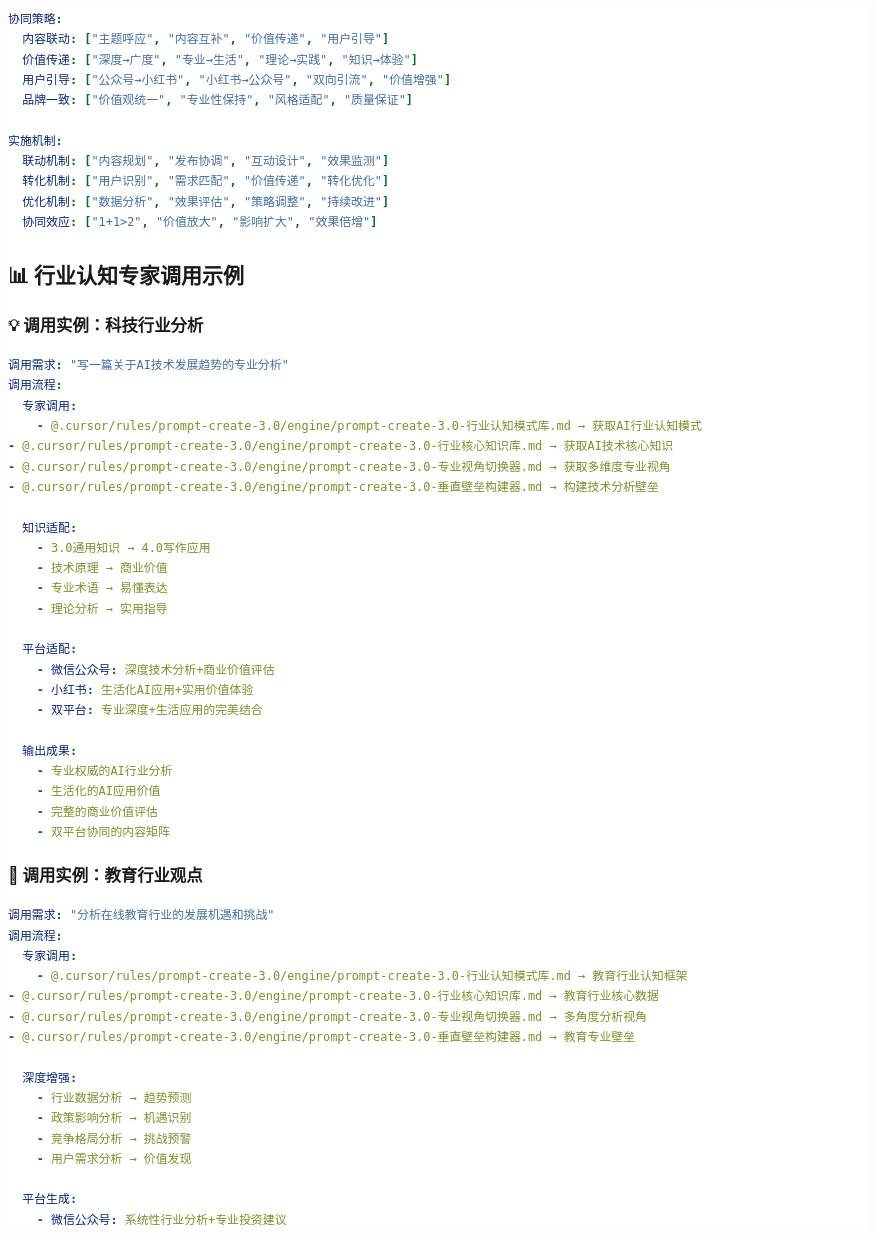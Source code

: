 ```yaml
协同策略:
  内容联动: ["主题呼应", "内容互补", "价值传递", "用户引导"]
  价值传递: ["深度→广度", "专业→生活", "理论→实践", "知识→体验"]
  用户引导: ["公众号→小红书", "小红书→公众号", "双向引流", "价值增强"]
  品牌一致: ["价值观统一", "专业性保持", "风格适配", "质量保证"]

实施机制:
  联动机制: ["内容规划", "发布协调", "互动设计", "效果监测"]
  转化机制: ["用户识别", "需求匹配", "价值传递", "转化优化"]
  优化机制: ["数据分析", "效果评估", "策略调整", "持续改进"]
  协同效应: ["1+1>2", "价值放大", "影响扩大", "效果倍增"]
```

## 📊 行业认知专家调用示例

### 💡 调用实例：科技行业分析

```yaml
调用需求: "写一篇关于AI技术发展趋势的专业分析"
调用流程:
  专家调用:
    - @.cursor/rules/prompt-create-3.0/engine/prompt-create-3.0-行业认知模式库.md → 获取AI行业认知模式
- @.cursor/rules/prompt-create-3.0/engine/prompt-create-3.0-行业核心知识库.md → 获取AI技术核心知识
- @.cursor/rules/prompt-create-3.0/engine/prompt-create-3.0-专业视角切换器.md → 获取多维度专业视角
- @.cursor/rules/prompt-create-3.0/engine/prompt-create-3.0-垂直壁垒构建器.md → 构建技术分析壁垒

  知识适配:
    - 3.0通用知识 → 4.0写作应用
    - 技术原理 → 商业价值
    - 专业术语 → 易懂表达
    - 理论分析 → 实用指导

  平台适配:
    - 微信公众号: 深度技术分析+商业价值评估
    - 小红书: 生活化AI应用+实用价值体验
    - 双平台: 专业深度+生活应用的完美结合

  输出成果:
    - 专业权威的AI行业分析
    - 生活化的AI应用价值
    - 完整的商业价值评估
    - 双平台协同的内容矩阵
```

### 🎯 调用实例：教育行业观点

```yaml
调用需求: "分析在线教育行业的发展机遇和挑战"
调用流程:
  专家调用:
    - @.cursor/rules/prompt-create-3.0/engine/prompt-create-3.0-行业认知模式库.md → 教育行业认知框架
- @.cursor/rules/prompt-create-3.0/engine/prompt-create-3.0-行业核心知识库.md → 教育行业核心数据
- @.cursor/rules/prompt-create-3.0/engine/prompt-create-3.0-专业视角切换器.md → 多角度分析视角
- @.cursor/rules/prompt-create-3.0/engine/prompt-create-3.0-垂直壁垒构建器.md → 教育专业壁垒

  深度增强:
    - 行业数据分析 → 趋势预测
    - 政策影响分析 → 机遇识别
    - 竞争格局分析 → 挑战预警
    - 用户需求分析 → 价值发现

  平台生成:
    - 微信公众号: 系统性行业分析+专业投资建议
```